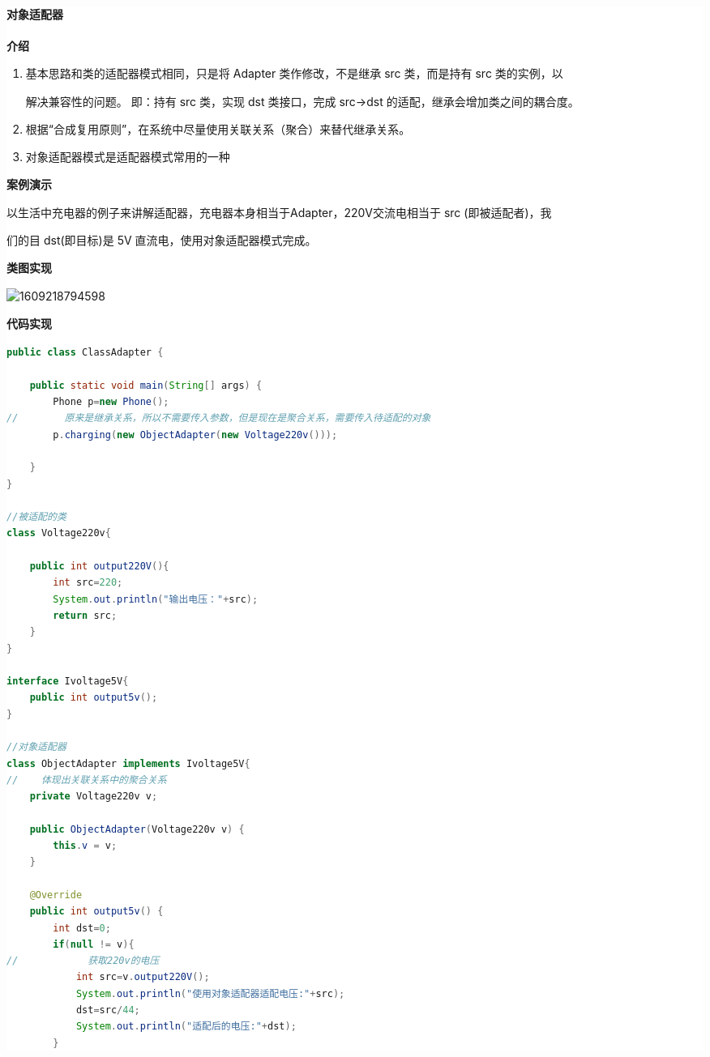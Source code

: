 #### 对象适配器

**介绍**

1. 基本思路和类的适配器模式相同，只是将 Adapter 类作修改，不是继承 src 类，而是持有 src 类的实例，以

   解决兼容性的问题。 即：持有 src 类，实现 dst  类接口，完成 src->dst 的适配，继承会增加类之间的耦合度。

2. 根据“合成复用原则”，在系统中尽量使用关联关系（聚合）来替代继承关系。

3. 对象适配器模式是适配器模式常用的一种

**案例演示**

以生活中充电器的例子来讲解适配器，充电器本身相当于Adapter，220V交流电相当于 src (即被适配者)，我

们的目 dst(即目标)是 5V 直流电，使用对象适配器模式完成。

**类图实现**

![1609218794598](https://tprzfbucket.oss-cn-beijing.aliyuncs.com/design/202012/29/153641-364483.png)

**代码实现**

```java
public class ClassAdapter {

    public static void main(String[] args) {
        Phone p=new Phone();
//        原来是继承关系，所以不需要传入参数，但是现在是聚合关系，需要传入待适配的对象
        p.charging(new ObjectAdapter(new Voltage220v()));

    }
}

//被适配的类
class Voltage220v{

    public int output220V(){
        int src=220;
        System.out.println("输出电压："+src);
        return src;
    }
}

interface Ivoltage5V{
    public int output5v();
}

//对象适配器
class ObjectAdapter implements Ivoltage5V{
//    体现出关联关系中的聚合关系
    private Voltage220v v;

    public ObjectAdapter(Voltage220v v) {
        this.v = v;
    }

    @Override
    public int output5v() {
        int dst=0;
        if(null != v){
//            获取220v的电压
            int src=v.output220V();
            System.out.println("使用对象适配器适配电压:"+src);
            dst=src/44;
            System.out.println("适配后的电压:"+dst);
        }
```